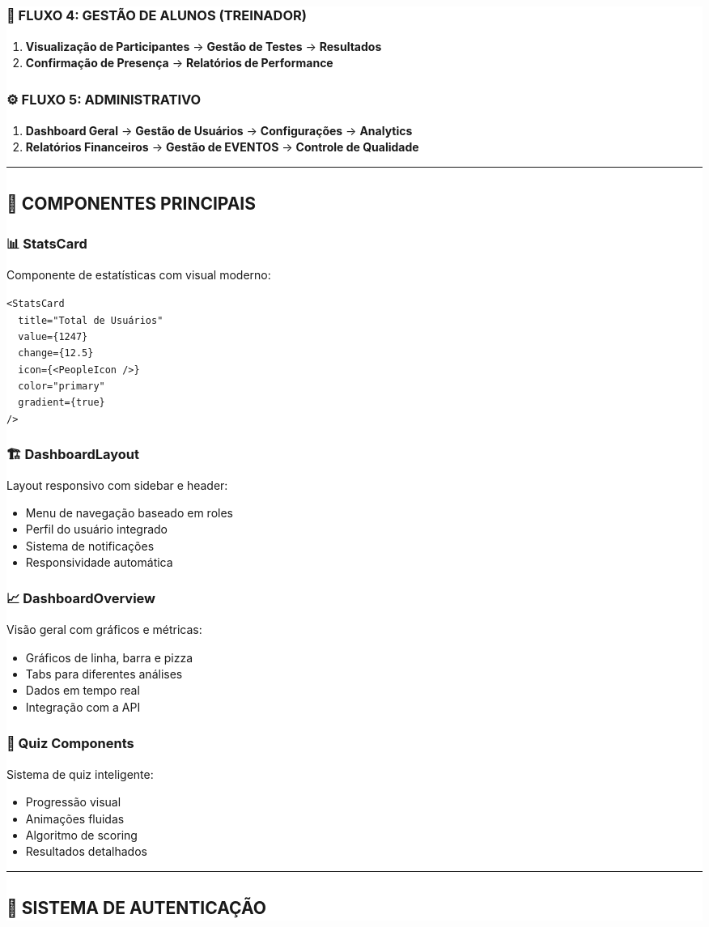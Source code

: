### **👥 FLUXO 4: GESTÃO DE ALUNOS (TREINADOR)**
1. **Visualização de Participantes** → **Gestão de Testes** → **Resultados**
2. **Confirmação de Presença** → **Relatórios de Performance**

### **⚙️ FLUXO 5: ADMINISTRATIVO**
1. **Dashboard Geral** → **Gestão de Usuários** → **Configurações** → **Analytics**
2. **Relatórios Financeiros** → **Gestão de EVENTOS** → **Controle de Qualidade**

---

## 🎯 **COMPONENTES PRINCIPAIS**

### **📊 StatsCard**
Componente de estatísticas com visual moderno:
```tsx
<StatsCard
  title="Total de Usuários"
  value={1247}
  change={12.5}
  icon={<PeopleIcon />}
  color="primary"
  gradient={true}
/>
```

### **🏗️ DashboardLayout**
Layout responsivo com sidebar e header:
- Menu de navegação baseado em roles
- Perfil do usuário integrado
- Sistema de notificações
- Responsividade automática

### **📈 DashboardOverview**
Visão geral com gráficos e métricas:
- Gráficos de linha, barra e pizza
- Tabs para diferentes análises
- Dados em tempo real
- Integração com a API

### **🧮 Quiz Components**
Sistema de quiz inteligente:
- Progressão visual
- Animações fluidas
- Algoritmo de scoring
- Resultados detalhados

---

## 🔐 **SISTEMA DE AUTENTICAÇÃO**
